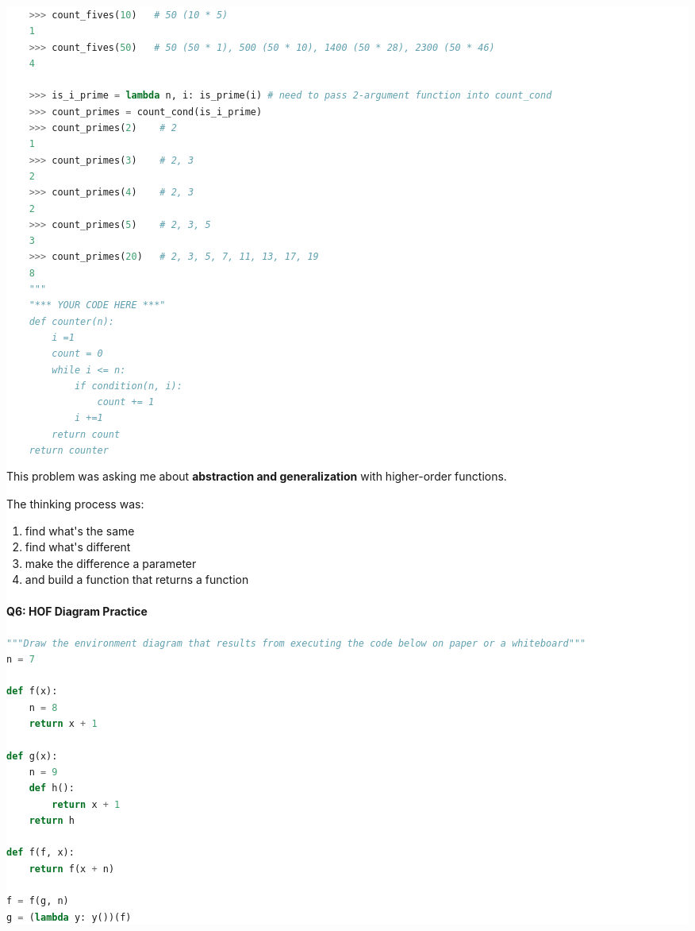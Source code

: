 ```python
    >>> count_fives(10)   # 50 (10 * 5)
    1
    >>> count_fives(50)   # 50 (50 * 1), 500 (50 * 10), 1400 (50 * 28), 2300 (50 * 46)
    4

    >>> is_i_prime = lambda n, i: is_prime(i) # need to pass 2-argument function into count_cond
    >>> count_primes = count_cond(is_i_prime)
    >>> count_primes(2)    # 2
    1
    >>> count_primes(3)    # 2, 3
    2
    >>> count_primes(4)    # 2, 3
    2
    >>> count_primes(5)    # 2, 3, 5
    3
    >>> count_primes(20)   # 2, 3, 5, 7, 11, 13, 17, 19
    8
    """
    "*** YOUR CODE HERE ***"
    def counter(n):
        i =1
        count = 0
        while i <= n:
            if condition(n, i):
                count += 1
            i +=1
        return count
    return counter
```

This problem was asking me about **abstraction and generalization** with higher-order functions.

The thinking process was: 

1. find what's the same
2. find what's different
3. make the difference a parameter
4. and build a function that returns a function

#### Q6: HOF Diagram Practice

```python
"""Draw the environment diagram that results from executing the code below on paper or a whiteboard"""
n = 7

def f(x):
    n = 8
    return x + 1

def g(x):
    n = 9
    def h():
        return x + 1
    return h

def f(f, x):
    return f(x + n)

f = f(g, n)
g = (lambda y: y())(f)
```
